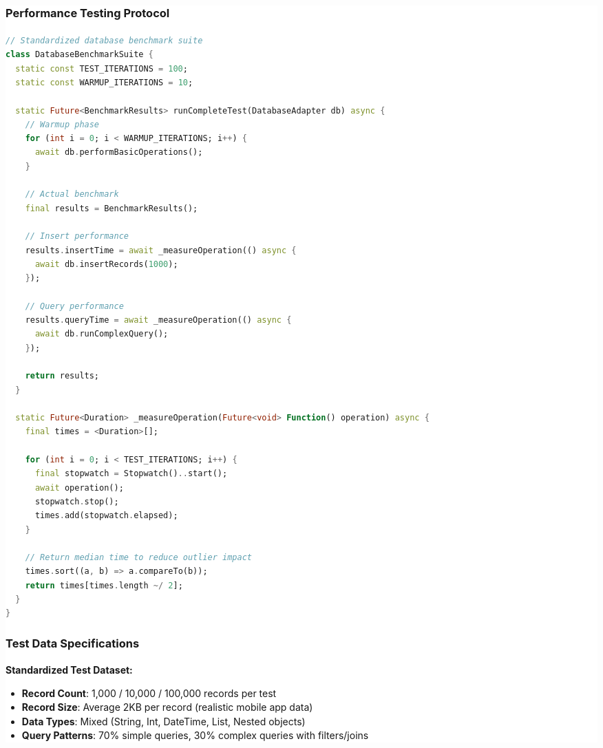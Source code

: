 ### Performance Testing Protocol

```dart
// Standardized database benchmark suite
class DatabaseBenchmarkSuite {
  static const TEST_ITERATIONS = 100;
  static const WARMUP_ITERATIONS = 10;

  static Future<BenchmarkResults> runCompleteTest(DatabaseAdapter db) async {
    // Warmup phase
    for (int i = 0; i < WARMUP_ITERATIONS; i++) {
      await db.performBasicOperations();
    }

    // Actual benchmark
    final results = BenchmarkResults();

    // Insert performance
    results.insertTime = await _measureOperation(() async {
      await db.insertRecords(1000);
    });

    // Query performance
    results.queryTime = await _measureOperation(() async {
      await db.runComplexQuery();
    });

    return results;
  }

  static Future<Duration> _measureOperation(Future<void> Function() operation) async {
    final times = <Duration>[];

    for (int i = 0; i < TEST_ITERATIONS; i++) {
      final stopwatch = Stopwatch()..start();
      await operation();
      stopwatch.stop();
      times.add(stopwatch.elapsed);
    }

    // Return median time to reduce outlier impact
    times.sort((a, b) => a.compareTo(b));
    return times[times.length ~/ 2];
  }
}
```

### Test Data Specifications

**Standardized Test Dataset:**

- **Record Count**: 1,000 / 10,000 / 100,000 records per test
- **Record Size**: Average 2KB per record (realistic mobile app data)
- **Data Types**: Mixed (String, Int, DateTime, List, Nested objects)
- **Query Patterns**: 70% simple queries, 30% complex queries with filters/joins
